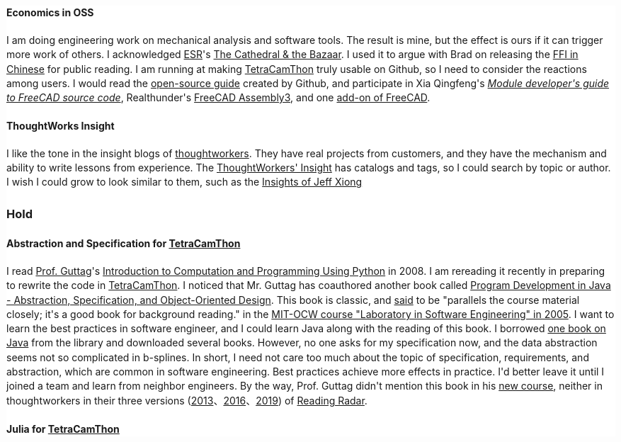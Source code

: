 #### Economics in OSS

I am doing engineering work on mechanical analysis and software tools. The result is mine, but the effect is ours if it can trigger more work of others. I acknowledged [ESR](http://www.catb.org/~esr/who-is-ESR.html)'s [The Cathedral & the Bazaar](http://www.catb.org/~esr/writings/cathedral-bazaar/). I used it to argue with Brad on releasing the [FFI in Chinese](https://bookdown.org/johnqu1982/FFI/) for public reading. I am running at making [TetraCamThon](https://github.com/John-Qu/tetracamthon) truly usable on Github, so I need to consider the reactions among users. I would read the [open-source guide](https://opensource.guide/) created by Github, and participate in Xia Qingfeng's *[Module developer's guide to FreeCAD source code](https://github.com/qingfengxia/FreeCAD_Mod_Dev_Guide)*, Realthunder's [FreeCAD Assembly3](https://github.com/realthunder/FreeCAD_assembly3), and one [add-on of FreeCAD](https://github.com/FreeCAD/FreeCAD-addons).

#### ThoughtWorks Insight

I like the tone in the insight blogs of [thoughtworkers](https://www.thoughtworks.com/insights). They have real projects from customers, and they have the mechanism and ability to write lessons from experience. The [ThoughtWorkers' Insight](https://insights.thoughtworks.cn/) has catalogs and tags, so I could search by topic or author. I wish I could grow to look similar to them, such as the [Insights of Jeff Xiong](https://insights.thoughtworks.cn/author/xiongjie/)

### Hold

#### Abstraction and Specification for [TetraCamThon](https://github.com/John-Qu/tetracamthon)

I read [Prof. Guttag](http://people.csail.mit.edu/guttag/)'s [Introduction to Computation and Programming Using Python](https://www.amazon.com/Introduction-Computation-Programming-Using-Python/dp/0262529629) in 2008. I am rereading it recently in preparing to rewrite the code in [TetraCamThon](https://github.com/John-Qu/tetracamthon). I noticed that Mr. Guttag has coauthored another book called [Program Development in Java - Abstraction, Specification, and Object-Oriented Design](https://www.amazon.com/Program-Development-Java-Specification-Object-Oriented/dp/0201657686). This book is classic, and [said](https://ocw.mit.edu/courses/electrical-engineering-and-computer-science/6-170-laboratory-in-software-engineering-fall-2005/readings/) to be "parallels the course material closely; it's a good book for background reading." in the [MIT-OCW course "Laboratory in Software Engineering" in 2005](https://ocw.mit.edu/courses/electrical-engineering-and-computer-science/6-170-laboratory-in-software-engineering-fall-2005/). I want to learn the best practices in software engineer, and I could learn Java along with the reading of this book. I borrowed [one book on Java](https://library.sh.cn/#/index/pBookDetails?bid=5422467&type=zbook) from the library and downloaded several books. However, no one asks for my specification now, and the data abstraction seems not so complicated in b-splines. In short, I need not care too much about the topic of specification, requirements, and abstraction, which are common in software engineering. Best practices achieve more effects in practice. I'd better leave it until I joined a team and learn from neighbor engineers. By the way, Prof. Guttag didn't mention this book in his [new course](https://ocw.mit.edu/courses/electrical-engineering-and-computer-science/6-0001-introduction-to-computer-science-and-programming-in-python-fall-2016/readings/), neither in thoughtworkers in their three versions ([2013](http://agiledon.github.io/blog/2013/04/17/thoughtworks-developer-reading-radar/)、[2016](https://insights.thoughtworks.cn/reading-radar-2016/)、[2019](https://insights.thoughtworks.cn/reading-radar-2019/)) of [Reading Radar](https://insights.thoughtworks.cn/reading-radar-2019/).

#### Julia for [TetraCamThon](https://github.com/John-Qu/tetracamthon)
